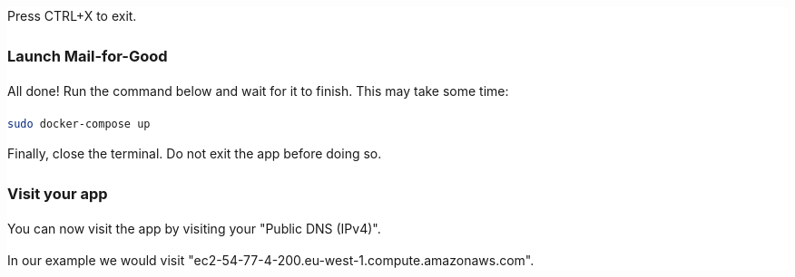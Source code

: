 Press CTRL+X to exit.

### Launch Mail-for-Good

All done! Run the command below and wait for it to finish. This may take some time:

``` bash
sudo docker-compose up
```

Finally, close the terminal. Do not exit the app before doing so.

### Visit your app

You can now visit the app by visiting your "Public DNS (IPv4)".

In our example we would visit "ec2-54-77-4-200.eu-west-1.compute.amazonaws.com".